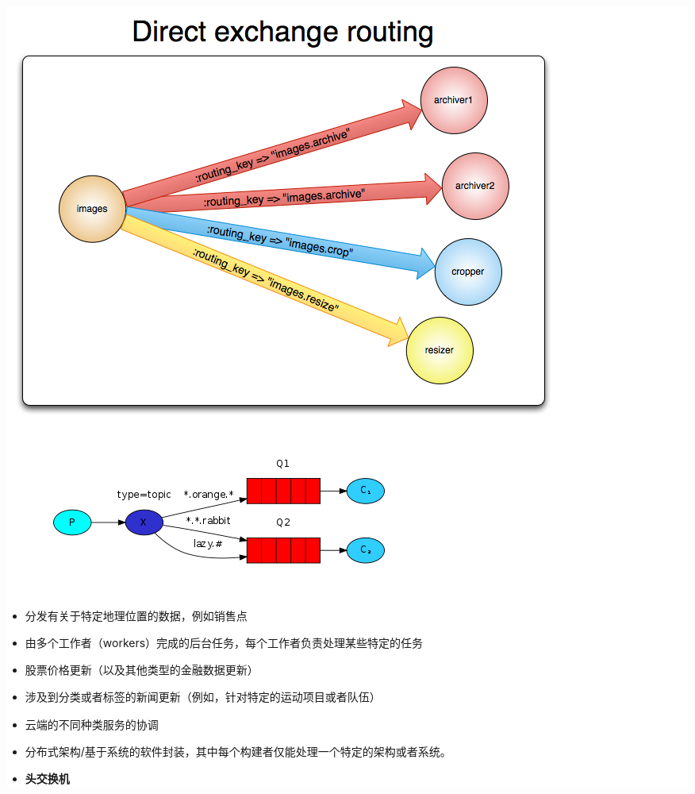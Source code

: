   ![../uploads/2021/02/2707927391.png](../uploads/2021/02/2707927391.png)

  ![../uploads/2021/02/1501912413.png](../uploads/2021/02/1501912413.png)

- 分发有关于特定地理位置的数据，例如销售点

- 由多个工作者（workers）完成的后台任务，每个工作者负责处理某些特定的任务

- 股票价格更新（以及其他类型的金融数据更新）

- 涉及到分类或者标签的新闻更新（例如，针对特定的运动项目或者队伍）

- 云端的不同种类服务的协调

- 分布式架构/基于系统的软件封装，其中每个构建者仅能处理一个特定的架构或者系统。

- **头交换机**
